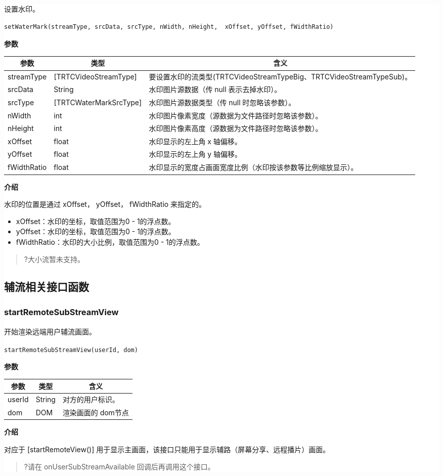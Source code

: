 设置水印。
```
setWaterMark(streamType, srcData, srcType, nWidth, nHeight,  xOffset, yOffset, fWidthRatio)
```

__参数__

| 参数 | 类型 | 含义 |
|-----|-----|-----|
| streamType | [TRTCVideoStreamType]| 要设置水印的流类型(TRTCVideoStreamTypeBig、TRTCVideoStreamTypeSub)。 |
| srcData | String | 水印图片源数据（传 null 表示去掉水印）。 |
| srcType | [TRTCWaterMarkSrcType]| 水印图片源数据类型（传 null 时忽略该参数）。 |
| nWidth | int | 水印图片像素宽度（源数据为文件路径时忽略该参数）。 |
| nHeight | int | 水印图片像素高度（源数据为文件路径时忽略该参数）。 |
| xOffset | float | 水印显示的左上角 x 轴偏移。 |
| yOffset | float | 水印显示的左上角 y 轴偏移。 |
| fWidthRatio | float | 水印显示的宽度占画面宽度比例（水印按该参数等比例缩放显示）。 |

__介绍__

水印的位置是通过 xOffset， yOffset， fWidthRatio 来指定的。
- xOffset：水印的坐标，取值范围为0 - 1的浮点数。
- yOffset：水印的坐标，取值范围为0 - 1的浮点数。
- fWidthRatio：水印的大小比例，取值范围为0 - 1的浮点数。

>?大小流暂未支持。



## 辅流相关接口函数
### startRemoteSubStreamView

开始渲染远端用户辅流画面。
```
startRemoteSubStreamView(userId, dom)
```

__参数__

| 参数 | 类型 | 含义 |
|-----|-----|-----|
| userId | String | 对方的用户标识。 |
| dom | DOM | 渲染画面的 dom节点 |

__介绍__

对应于 [startRemoteView()] 用于显示主画面，该接口只能用于显示辅路（屏幕分享、远程播片）画面。

>?请在 onUserSubStreamAvailable 回调后再调用这个接口。
